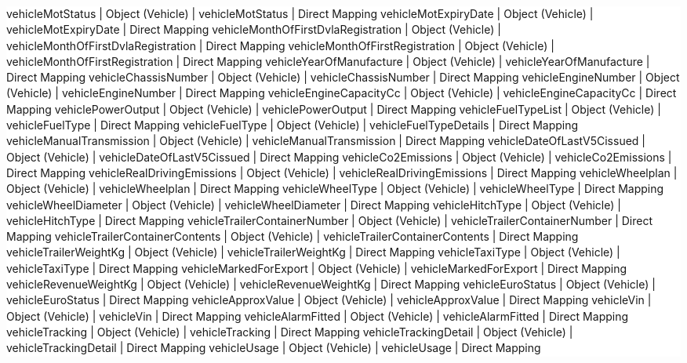 vehicleMotStatus                      |  Object (Vehicle)    |  vehicleMotStatus                     |  Direct Mapping
vehicleMotExpiryDate                  |  Object (Vehicle)    |  vehicleMotExpiryDate                 |  Direct Mapping
vehicleMonthOfFirstDvlaRegistration   |  Object (Vehicle)    |  vehicleMonthOfFirstDvlaRegistration  |  Direct Mapping
vehicleMonthOfFirstRegistration       |  Object (Vehicle)    |  vehicleMonthOfFirstRegistration      |  Direct Mapping
vehicleYearOfManufacture              |  Object (Vehicle)    |  vehicleYearOfManufacture             |  Direct Mapping
vehicleChassisNumber                  |  Object (Vehicle)    |  vehicleChassisNumber                 |  Direct Mapping
vehicleEngineNumber                   |  Object (Vehicle)    |  vehicleEngineNumber                  |  Direct Mapping
vehicleEngineCapacityCc               |  Object (Vehicle)    |  vehicleEngineCapacityCc              |  Direct Mapping
vehiclePowerOutput                    |  Object (Vehicle)    |  vehiclePowerOutput                   |  Direct Mapping
vehicleFuelTypeList                   |  Object (Vehicle)    |  vehicleFuelType                      |  Direct Mapping
vehicleFuelType                       |  Object (Vehicle)    |  vehicleFuelTypeDetails               |  Direct Mapping
vehicleManualTransmission             |  Object (Vehicle)    |  vehicleManualTransmission            |  Direct Mapping
vehicleDateOfLastV5Cissued            |  Object (Vehicle)    |  vehicleDateOfLastV5Cissued           |  Direct Mapping
vehicleCo2Emissions                   |  Object (Vehicle)    |  vehicleCo2Emissions                  |  Direct Mapping
vehicleRealDrivingEmissions           |  Object (Vehicle)    |  vehicleRealDrivingEmissions          |  Direct Mapping
vehicleWheelplan                      |  Object (Vehicle)    |  vehicleWheelplan                     |  Direct Mapping
vehicleWheelType                      |  Object (Vehicle)    |  vehicleWheelType                     |  Direct Mapping
vehicleWheelDiameter                  |  Object (Vehicle)    |  vehicleWheelDiameter                 |  Direct Mapping
vehicleHitchType                      |  Object (Vehicle)    |  vehicleHitchType                     |  Direct Mapping
vehicleTrailerContainerNumber         |  Object (Vehicle)    |  vehicleTrailerContainerNumber        |  Direct Mapping
vehicleTrailerContainerContents       |  Object (Vehicle)    |  vehicleTrailerContainerContents      |  Direct Mapping
vehicleTrailerWeightKg                |  Object (Vehicle)    |  vehicleTrailerWeightKg               |  Direct Mapping
vehicleTaxiType                       |  Object (Vehicle)    |  vehicleTaxiType                      |  Direct Mapping
vehicleMarkedForExport                |  Object (Vehicle)    |  vehicleMarkedForExport               |  Direct Mapping
vehicleRevenueWeightKg                |  Object (Vehicle)    |  vehicleRevenueWeightKg               |  Direct Mapping
vehicleEuroStatus                     |  Object (Vehicle)    |  vehicleEuroStatus                    |  Direct Mapping
vehicleApproxValue                    |  Object (Vehicle)    |  vehicleApproxValue                   |  Direct Mapping
vehicleVin                            |  Object (Vehicle)    |  vehicleVin                           |  Direct Mapping
vehicleAlarmFitted                    |  Object (Vehicle)    |  vehicleAlarmFitted                   |  Direct Mapping
vehicleTracking                       |  Object (Vehicle)    |  vehicleTracking                      |  Direct Mapping
vehicleTrackingDetail                 |  Object (Vehicle)    |  vehicleTrackingDetail                |  Direct Mapping
vehicleUsage                          |  Object (Vehicle)    |  vehicleUsage                         |  Direct Mapping